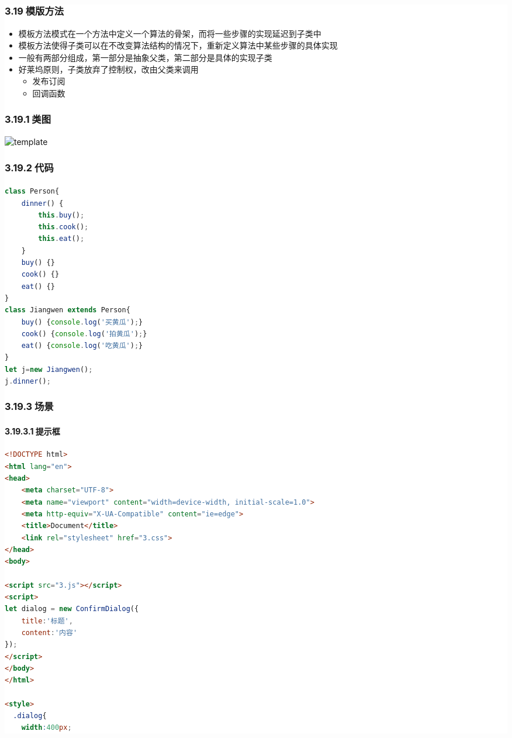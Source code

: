 ### 3.19 模版方法

- 模板方法模式在一个方法中定义一个算法的骨架，而将一些步骤的实现延迟到子类中
- 模板方法使得子类可以在不改变算法结构的情况下，重新定义算法中某些步骤的具体实现
- 一般有两部分组成，第一部分是抽象父类，第二部分是具体的实现子类
- 好莱坞原则，子类放弃了控制权，改由父类来调用
  - 发布订阅
  - 回调函数

### 3.19.1 类图

![template](https://raw.githubusercontent.com/wanglufei561/picture_repo/master/assets/192759_375f96b8_1720749.jpeg)

### 3.19.2 代码

```js
class Person{
    dinner() {
        this.buy();
        this.cook();
        this.eat();
    }
    buy() {}
    cook() {}
    eat() {}
}
class Jiangwen extends Person{
    buy() {console.log('买黄瓜');}
    cook() {console.log('拍黄瓜');}
    eat() {console.log('吃黄瓜');}
}
let j=new Jiangwen();
j.dinner();
```

### 3.19.3 场景

#### 3.19.3.1 提示框

```html
<!DOCTYPE html>
<html lang="en">
<head>
    <meta charset="UTF-8">
    <meta name="viewport" content="width=device-width, initial-scale=1.0">
    <meta http-equiv="X-UA-Compatible" content="ie=edge">
    <title>Document</title>
    <link rel="stylesheet" href="3.css">
</head>
<body>

<script src="3.js"></script>    
<script>
let dialog = new ConfirmDialog({
    title:'标题',
    content:'内容'
});
</script>
</body>
</html>

<style>
  .dialog{
    width:400px;
```